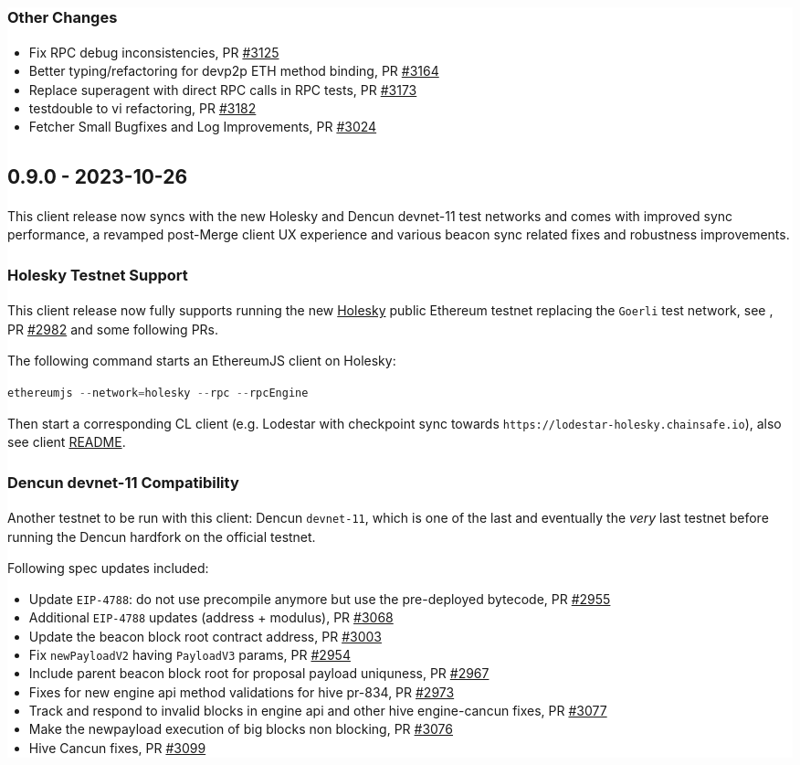 ### Other Changes

- Fix RPC debug inconsistencies, PR [#3125](https://github.com/ethereumjs/ethereumjs-monorepo/pull/3125)
- Better typing/refactoring for devp2p ETH method binding, PR [#3164](https://github.com/ethereumjs/ethereumjs-monorepo/pull/3164)
- Replace superagent with direct RPC calls in RPC tests, PR [#3173](https://github.com/ethereumjs/ethereumjs-monorepo/pull/3173)
- testdouble to vi refactoring, PR [#3182](https://github.com/ethereumjs/ethereumjs-monorepo/pull/3182)
- Fetcher Small Bugfixes and Log Improvements, PR [#3024](https://github.com/ethereumjs/ethereumjs-monorepo/pull/3024)

## 0.9.0 - 2023-10-26

This client release now syncs with the new Holesky and Dencun devnet-11 test networks and comes with improved sync performance, a revamped post-Merge client UX experience and various beacon sync related fixes and robustness improvements.

### Holesky Testnet Support

This client release now fully supports running the new [Holesky](https://holesky.ethpandaops.io/) public Ethereum testnet replacing the `Goerli` test network, see , PR [#2982](https://github.com/ethereumjs/ethereumjs-monorepo/pull/2982) and some following PRs.

The following command starts an EthereumJS client on Holesky:

```ts
ethereumjs --network=holesky --rpc --rpcEngine
```

Then start a corresponding CL client (e.g. Lodestar with checkpoint sync towards `https://lodestar-holesky.chainsafe.io`), also see client [README](https://github.com/ethereumjs/ethereumjs-monorepo/tree/master/packages/client/README.md).

### Dencun devnet-11 Compatibility

Another testnet to be run with this client: Dencun `devnet-11`, which is one of the last and eventually the _very_ last testnet before running the Dencun hardfork on the official testnet.

Following spec updates included:

- Update `EIP-4788`: do not use precompile anymore but use the pre-deployed bytecode, PR [#2955](https://github.com/ethereumjs/ethereumjs-monorepo/pull/2955)
- Additional `EIP-4788` updates (address + modulus), PR [#3068](https://github.com/ethereumjs/ethereumjs-monorepo/pull/3068)
- Update the beacon block root contract address, PR [#3003](https://github.com/ethereumjs/ethereumjs-monorepo/pull/3003)
- Fix `newPayloadV2` having `PayloadV3` params, PR [#2954](https://github.com/ethereumjs/ethereumjs-monorepo/pull/2954)
- Include parent beacon block root for proposal payload uniquness, PR [#2967](https://github.com/ethereumjs/ethereumjs-monorepo/pull/2967)
- Fixes for new engine api method validations for hive pr-834, PR [#2973](https://github.com/ethereumjs/ethereumjs-monorepo/pull/2973)
- Track and respond to invalid blocks in engine api and other hive engine-cancun fixes, PR [#3077](https://github.com/ethereumjs/ethereumjs-monorepo/pull/3077)
- Make the newpayload execution of big blocks non blocking, PR [#3076](https://github.com/ethereumjs/ethereumjs-monorepo/pull/3076)
- Hive Cancun fixes, PR [#3099](https://github.com/ethereumjs/ethereumjs-monorepo/pull/3099)
